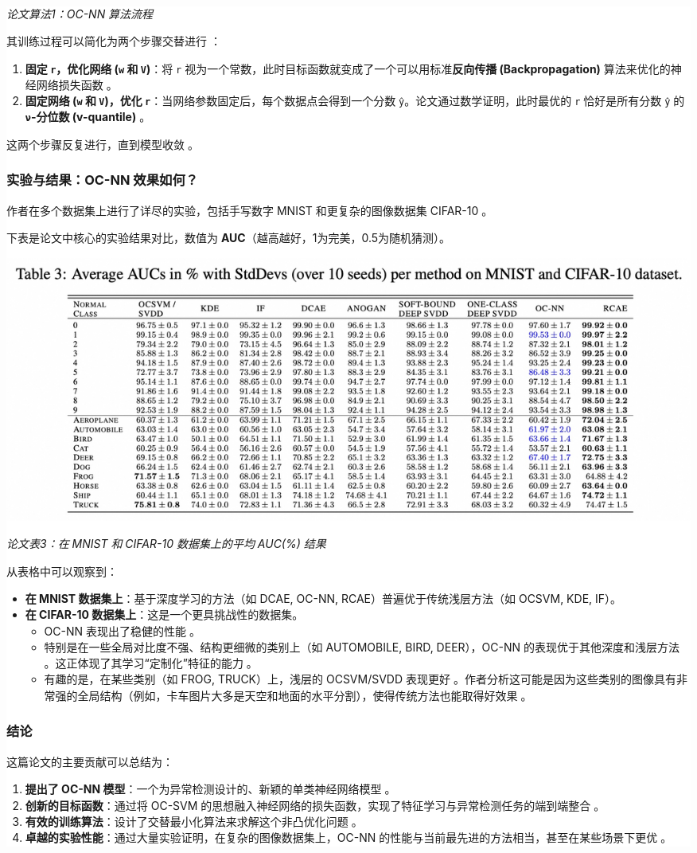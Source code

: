 *论文算法1：OC-NN 算法流程*

其训练过程可以简化为两个步骤交替进行 ：

1.  **固定 `r`，优化网络 (`w` 和 `V`)**：将 `r` 视为一个常数，此时目标函数就变成了一个可以用标准**反向传播 (Backpropagation)** 算法来优化的神经网络损失函数 。
2.  **固定网络 (`w` 和 `V`)，优化 `r`**：当网络参数固定后，每个数据点会得到一个分数 `ŷ`。论文通过数学证明，此时最优的 `r` 恰好是所有分数 `ŷ` 的 **`ν`-分位数 (v-quantile)** 。

这两个步骤反复进行，直到模型收敛 。

### **实验与结果：OC-NN 效果如何？**

作者在多个数据集上进行了详尽的实验，包括手写数字 MNIST 和更复杂的图像数据集 CIFAR-10 。

下表是论文中核心的实验结果对比，数值为 **AUC**（越高越好，1为完美，0.5为随机猜测）。

![pic](20250804_01_pic_002.jpg)  

*论文表3：在 MNIST 和 CIFAR-10 数据集上的平均 AUC(%) 结果*

从表格中可以观察到：

  * **在 MNIST 数据集上**：基于深度学习的方法（如 DCAE, OC-NN, RCAE）普遍优于传统浅层方法（如 OCSVM, KDE, IF）。
  * **在 CIFAR-10 数据集上**：这是一个更具挑战性的数据集。
      * OC-NN 表现出了稳健的性能 。
      * 特别是在一些全局对比度不强、结构更细微的类别上（如 AUTOMOBILE, BIRD, DEER），OC-NN 的表现优于其他深度和浅层方法 。这正体现了其学习“定制化”特征的能力 。
      * 有趣的是，在某些类别（如 FROG, TRUCK）上，浅层的 OCSVM/SVDD 表现更好 。作者分析这可能是因为这些类别的图像具有非常强的全局结构（例如，卡车图片大多是天空和地面的水平分割），使得传统方法也能取得好效果 。

### **结论**

这篇论文的主要贡献可以总结为：

1.  **提出了 OC-NN 模型**：一个为异常检测设计的、新颖的单类神经网络模型 。
2.  **创新的目标函数**：通过将 OC-SVM 的思想融入神经网络的损失函数，实现了特征学习与异常检测任务的端到端整合 。
3.  **有效的训练算法**：设计了交替最小化算法来求解这个非凸优化问题 。
4.  **卓越的实验性能**：通过大量实验证明，在复杂的图像数据集上，OC-NN 的性能与当前最先进的方法相当，甚至在某些场景下更优 。
